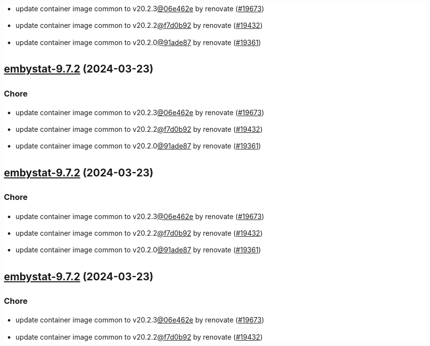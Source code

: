 
- update container image common to v20.2.3[@06e462e](https://github.com/06e462e) by renovate ([#19673](https://github.com/truecharts/charts/issues/19673))

- update container image common to v20.2.2[@f7d0b92](https://github.com/f7d0b92) by renovate ([#19432](https://github.com/truecharts/charts/issues/19432))

- update container image common to v20.2.0[@91ade87](https://github.com/91ade87) by renovate ([#19361](https://github.com/truecharts/charts/issues/19361))


## [embystat-9.7.2](https://github.com/truecharts/charts/compare/embystat-9.6.0...embystat-9.7.2) (2024-03-23)

### Chore



- update container image common to v20.2.3[@06e462e](https://github.com/06e462e) by renovate ([#19673](https://github.com/truecharts/charts/issues/19673))

- update container image common to v20.2.2[@f7d0b92](https://github.com/f7d0b92) by renovate ([#19432](https://github.com/truecharts/charts/issues/19432))

- update container image common to v20.2.0[@91ade87](https://github.com/91ade87) by renovate ([#19361](https://github.com/truecharts/charts/issues/19361))


## [embystat-9.7.2](https://github.com/truecharts/charts/compare/embystat-9.6.0...embystat-9.7.2) (2024-03-23)

### Chore



- update container image common to v20.2.3[@06e462e](https://github.com/06e462e) by renovate ([#19673](https://github.com/truecharts/charts/issues/19673))

- update container image common to v20.2.2[@f7d0b92](https://github.com/f7d0b92) by renovate ([#19432](https://github.com/truecharts/charts/issues/19432))

- update container image common to v20.2.0[@91ade87](https://github.com/91ade87) by renovate ([#19361](https://github.com/truecharts/charts/issues/19361))


## [embystat-9.7.2](https://github.com/truecharts/charts/compare/embystat-9.6.0...embystat-9.7.2) (2024-03-23)

### Chore



- update container image common to v20.2.3[@06e462e](https://github.com/06e462e) by renovate ([#19673](https://github.com/truecharts/charts/issues/19673))

- update container image common to v20.2.2[@f7d0b92](https://github.com/f7d0b92) by renovate ([#19432](https://github.com/truecharts/charts/issues/19432))
